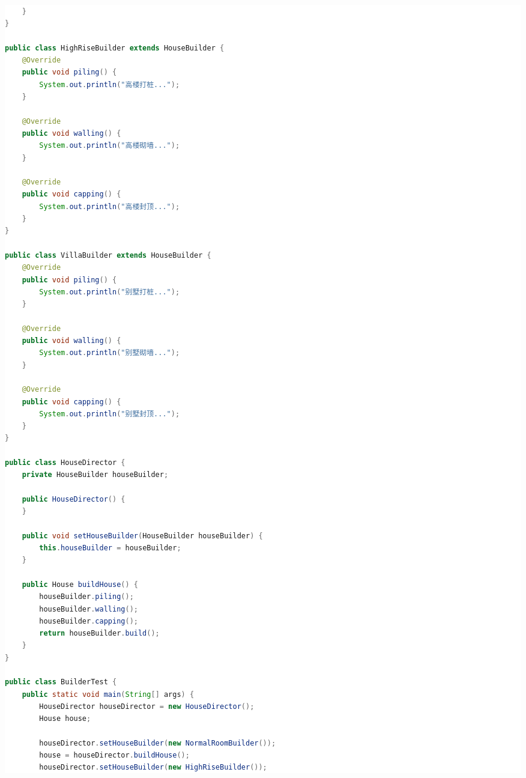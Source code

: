 ```java
    }
}

public class HighRiseBuilder extends HouseBuilder {
    @Override
    public void piling() {
        System.out.println("高楼打桩...");
    }

    @Override
    public void walling() {
        System.out.println("高楼砌墙...");
    }

    @Override
    public void capping() {
        System.out.println("高楼封顶...");
    }
}

public class VillaBuilder extends HouseBuilder {
    @Override
    public void piling() {
        System.out.println("别墅打桩...");
    }

    @Override
    public void walling() {
        System.out.println("别墅砌墙...");
    }

    @Override
    public void capping() {
        System.out.println("别墅封顶...");
    }
}

public class HouseDirector {
    private HouseBuilder houseBuilder;

    public HouseDirector() {
    }

    public void setHouseBuilder(HouseBuilder houseBuilder) {
        this.houseBuilder = houseBuilder;
    }

    public House buildHouse() {
        houseBuilder.piling();
        houseBuilder.walling();
        houseBuilder.capping();
        return houseBuilder.build();
    }
}

public class BuilderTest {
    public static void main(String[] args) {
        HouseDirector houseDirector = new HouseDirector();
        House house;

        houseDirector.setHouseBuilder(new NormalRoomBuilder());
        house = houseDirector.buildHouse();
        houseDirector.setHouseBuilder(new HighRiseBuilder());
```
